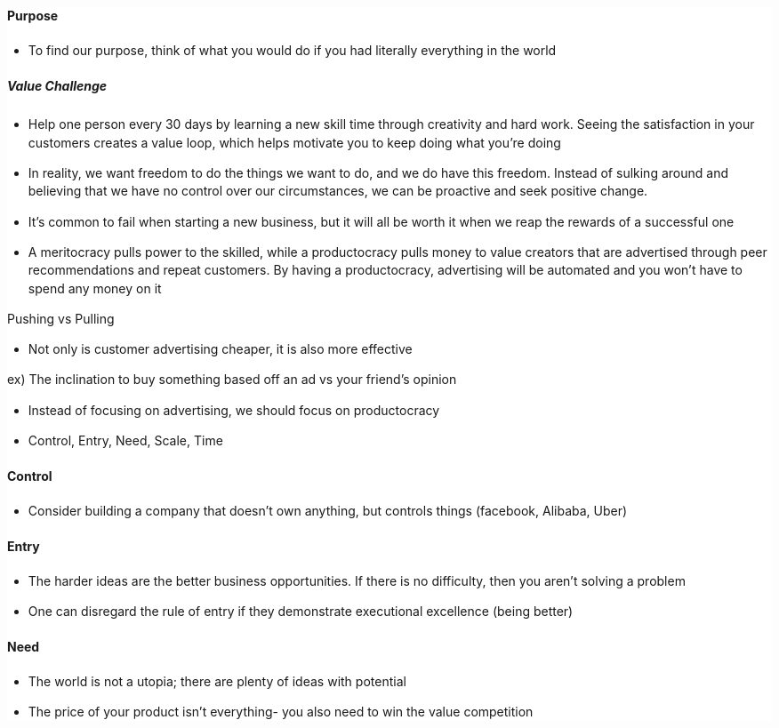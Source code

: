 
#### Purpose

-   To find our purpose, think of what you would do if you had literally everything in the world
    

##### Value Challenge

-   Help one person every 30 days by learning a new skill time through creativity and hard work. Seeing the satisfaction in your customers creates a value loop, which helps motivate you to keep doing what you’re doing
    

  

-   In reality, we want freedom to do the things we want to do, and we do have this freedom. Instead of sulking around and believing that we have no control over our circumstances, we can be proactive and seek positive change.
    

  
  

-   It’s common to fail when starting a new business, but it will all be worth it when we reap the rewards of a successful one
    
-   A meritocracy pulls power to the skilled, while a productocracy pulls money to value creators that are advertised through peer recommendations and repeat customers. By having a productocracy, advertising will be automated and you won’t have to spend any money on it
    

  

Pushing vs Pulling

-   Not only is customer advertising cheaper, it is also more effective
    

ex) The inclination to buy something based off an ad vs your friend’s opinion

-   Instead of focusing on advertising, we should focus on productocracy
    

-   Control, Entry, Need, Scale, Time
    

#### Control

-   Consider building a company that doesn’t own anything, but controls things (facebook, Alibaba, Uber)
    

#### Entry

-   The harder ideas are the better business opportunities. If there is no difficulty, then you aren’t solving a problem
    
-   One can disregard the rule of entry if they demonstrate executional excellence (being better)
    

#### Need

-   The world is not a utopia; there are plenty of ideas with potential
    
-   The price of your product isn’t everything- you also need to win the value competition
    